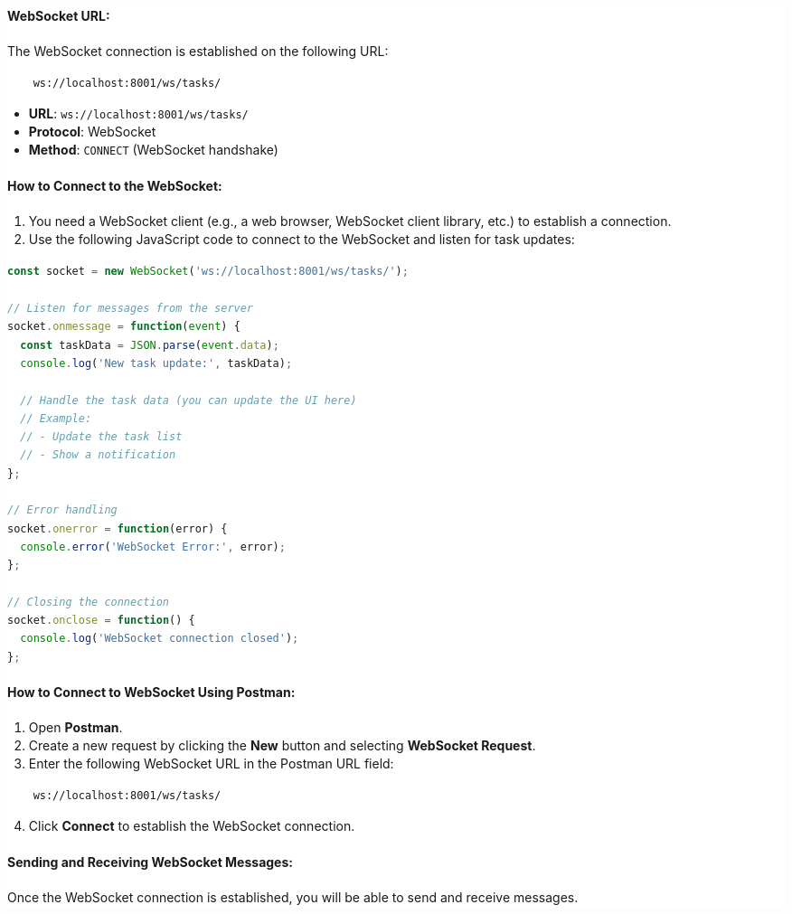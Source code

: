 #### WebSocket URL:
The WebSocket connection is established on the following URL:

```bash
    ws://localhost:8001/ws/tasks/
```


- **URL**: `ws://localhost:8001/ws/tasks/`  
- **Protocol**: WebSocket
- **Method**: `CONNECT` (WebSocket handshake)

#### How to Connect to the WebSocket:
1. You need a WebSocket client (e.g., a web browser, WebSocket client library, etc.) to establish a connection.
2. Use the following JavaScript code to connect to the WebSocket and listen for task updates:

```javascript
const socket = new WebSocket('ws://localhost:8001/ws/tasks/');

// Listen for messages from the server
socket.onmessage = function(event) {
  const taskData = JSON.parse(event.data);
  console.log('New task update:', taskData);

  // Handle the task data (you can update the UI here)
  // Example:
  // - Update the task list
  // - Show a notification
};

// Error handling
socket.onerror = function(error) {
  console.error('WebSocket Error:', error);
};

// Closing the connection
socket.onclose = function() {
  console.log('WebSocket connection closed');
};
```


#### How to Connect to WebSocket Using Postman:
1. Open **Postman**.
2. Create a new request by clicking the **New** button and selecting **WebSocket Request**.
3. Enter the following WebSocket URL in the Postman URL field:
```bash
    ws://localhost:8001/ws/tasks/
```

4. Click **Connect** to establish the WebSocket connection.

#### Sending and Receiving WebSocket Messages:
Once the WebSocket connection is established, you will be able to send and receive messages.
